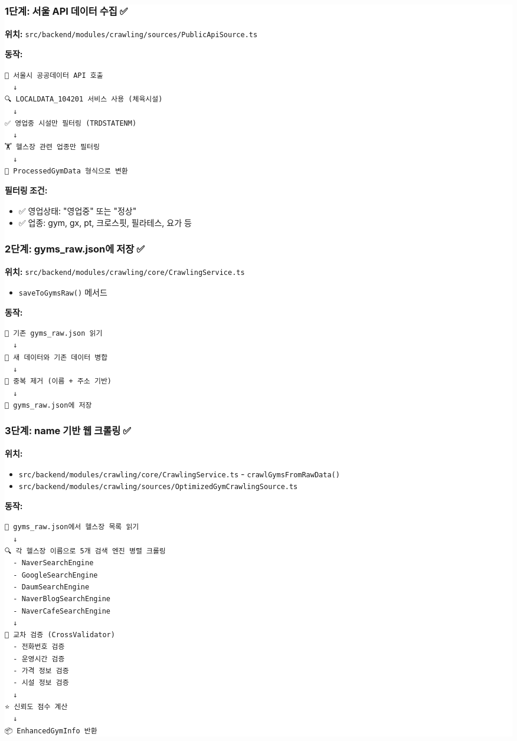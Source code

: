 ### 1단계: 서울 API 데이터 수집 ✅

**위치:** `src/backend/modules/crawling/sources/PublicApiSource.ts`

**동작:**
```
📡 서울시 공공데이터 API 호출
  ↓
🔍 LOCALDATA_104201 서비스 사용 (체육시설)
  ↓
✅ 영업중 시설만 필터링 (TRDSTATENM)
  ↓
🏋️ 헬스장 관련 업종만 필터링
  ↓
💾 ProcessedGymData 형식으로 변환
```

**필터링 조건:**
- ✅ 영업상태: "영업중" 또는 "정상"
- ✅ 업종: gym, gx, pt, 크로스핏, 필라테스, 요가 등

### 2단계: gyms_raw.json에 저장 ✅

**위치:** `src/backend/modules/crawling/core/CrawlingService.ts`
- `saveToGymsRaw()` 메서드

**동작:**
```
📄 기존 gyms_raw.json 읽기
  ↓
🔄 새 데이터와 기존 데이터 병합
  ↓
🧹 중복 제거 (이름 + 주소 기반)
  ↓
💾 gyms_raw.json에 저장
```

### 3단계: name 기반 웹 크롤링 ✅

**위치:** 
- `src/backend/modules/crawling/core/CrawlingService.ts` - `crawlGymsFromRawData()`
- `src/backend/modules/crawling/sources/OptimizedGymCrawlingSource.ts`

**동작:**
```
📄 gyms_raw.json에서 헬스장 목록 읽기
  ↓
🔍 각 헬스장 이름으로 5개 검색 엔진 병렬 크롤링
  - NaverSearchEngine
  - GoogleSearchEngine
  - DaumSearchEngine
  - NaverBlogSearchEngine
  - NaverCafeSearchEngine
  ↓
🔬 교차 검증 (CrossValidator)
  - 전화번호 검증
  - 운영시간 검증
  - 가격 정보 검증
  - 시설 정보 검증
  ↓
⭐ 신뢰도 점수 계산
  ↓
📦 EnhancedGymInfo 반환
```
